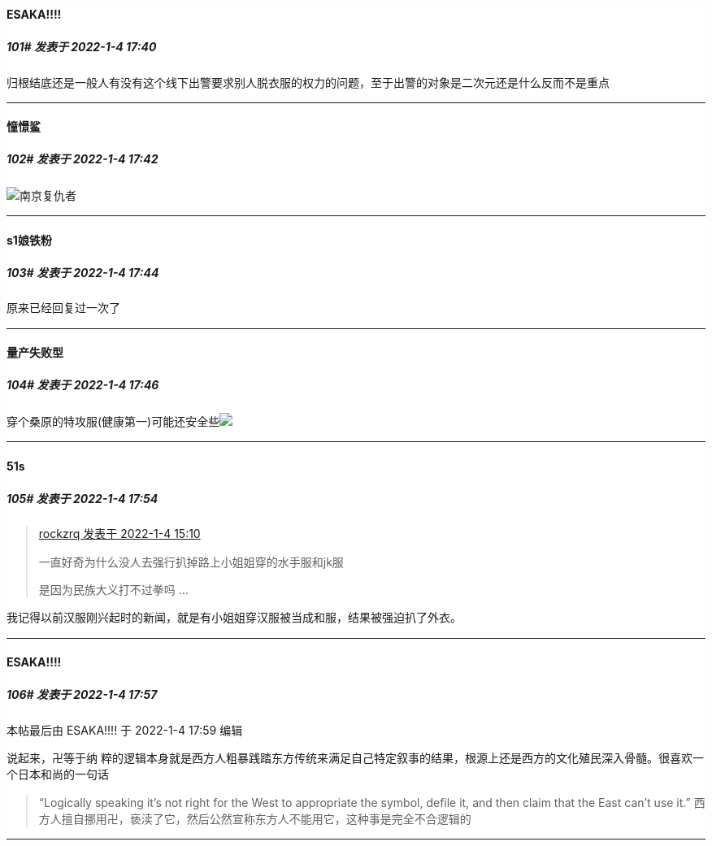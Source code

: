####  ESAKA!!!!  
##### 101#       发表于 2022-1-4 17:40

归根结底还是一般人有没有这个线下出警要求别人脱衣服的权力的问题，至于出警的对象是二次元还是什么反而不是重点

*****

####  憧憬鲨  
##### 102#       发表于 2022-1-4 17:42

<img src="https://static.saraba1st.com/image/smiley/face2017/035.png" referrerpolicy="no-referrer">南京复仇者



*****

####  s1娘铁粉  
##### 103#       发表于 2022-1-4 17:44

原来已经回复过一次了

*****

####  量产失败型  
##### 104#       发表于 2022-1-4 17:46

穿个桑原的特攻服(健康第一)可能还安全些<img src="https://static.saraba1st.com/image/smiley/face2017/037.png" referrerpolicy="no-referrer">

*****

####  51s  
##### 105#       发表于 2022-1-4 17:54

<blockquote><a href="httphttps://bbs.saraba1st.com/2b/forum.php?mod=redirect&amp;goto=findpost&amp;pid=54159698&amp;ptid=2045701" target="_blank">rockzrq 发表于 2022-1-4 15:10</a>

一直好奇为什么没人去强行扒掉路上小姐姐穿的水手服和jk服

是因为民族大义打不过拳吗 ...</blockquote>
我记得以前汉服刚兴起时的新闻，就是有小姐姐穿汉服被当成和服，结果被强迫扒了外衣。

*****

####  ESAKA!!!!  
##### 106#       发表于 2022-1-4 17:57

 本帖最后由 ESAKA!!!! 于 2022-1-4 17:59 编辑 

说起来，卍等于纳 粹的逻辑本身就是西方人粗暴践踏东方传统来满足自己特定叙事的结果，根源上还是西方的文化殖民深入骨髓。很喜欢一个日本和尚的一句话<blockquote>“Logically speaking it’s not right for the West to appropriate the symbol, defile it, and then claim that the East can’t use it.”
西方人擅自挪用卍，亵渎了它，然后公然宣称东方人不能用它，这种事是完全不合逻辑的</blockquote>

*****
